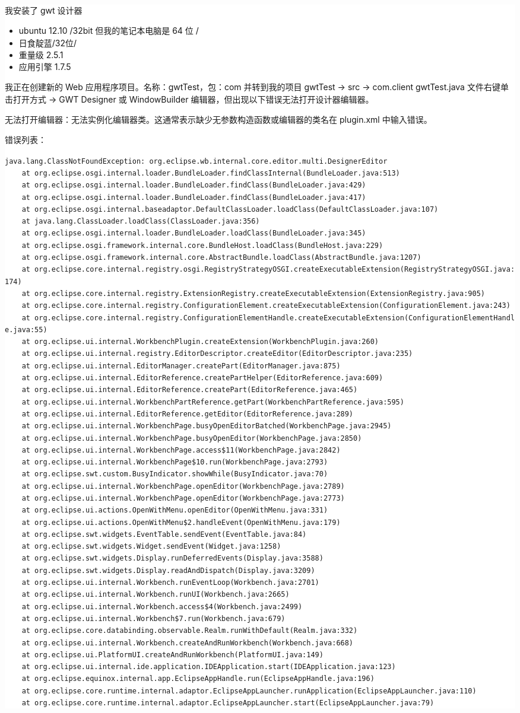 我安装了 gwt 设计器

*   ubuntu 12.10 /32bit 但我的笔记本电脑是 64 位 /
*   日食靛蓝/32位/
*   重量级 2.5.1
*   应用引擎 1.7.5

我正在创建新的 Web 应用程序项目。名称：gwtTest，包：com 并转到我的项目 gwtTest -> src -> com.client gwtTest.java 文件右键单击打开方式 -> GWT Designer 或 WindowBuilder 编辑器，但出现以下错误无法打开设计器编辑器。

无法打开编辑器：无法实例化编辑器类。这通常表示缺少无参数构造函数或编辑器的类名在 plugin.xml 中输入错误。

错误列表：

```
java.lang.ClassNotFoundException: org.eclipse.wb.internal.core.editor.multi.DesignerEditor
    at org.eclipse.osgi.internal.loader.BundleLoader.findClassInternal(BundleLoader.java:513)
    at org.eclipse.osgi.internal.loader.BundleLoader.findClass(BundleLoader.java:429)
    at org.eclipse.osgi.internal.loader.BundleLoader.findClass(BundleLoader.java:417)
    at org.eclipse.osgi.internal.baseadaptor.DefaultClassLoader.loadClass(DefaultClassLoader.java:107)
    at java.lang.ClassLoader.loadClass(ClassLoader.java:356)
    at org.eclipse.osgi.internal.loader.BundleLoader.loadClass(BundleLoader.java:345)
    at org.eclipse.osgi.framework.internal.core.BundleHost.loadClass(BundleHost.java:229)
    at org.eclipse.osgi.framework.internal.core.AbstractBundle.loadClass(AbstractBundle.java:1207)
    at org.eclipse.core.internal.registry.osgi.RegistryStrategyOSGI.createExecutableExtension(RegistryStrategyOSGI.java:174)
    at org.eclipse.core.internal.registry.ExtensionRegistry.createExecutableExtension(ExtensionRegistry.java:905)
    at org.eclipse.core.internal.registry.ConfigurationElement.createExecutableExtension(ConfigurationElement.java:243)
    at org.eclipse.core.internal.registry.ConfigurationElementHandle.createExecutableExtension(ConfigurationElementHandle.java:55)
    at org.eclipse.ui.internal.WorkbenchPlugin.createExtension(WorkbenchPlugin.java:260)
    at org.eclipse.ui.internal.registry.EditorDescriptor.createEditor(EditorDescriptor.java:235)
    at org.eclipse.ui.internal.EditorManager.createPart(EditorManager.java:875)
    at org.eclipse.ui.internal.EditorReference.createPartHelper(EditorReference.java:609)
    at org.eclipse.ui.internal.EditorReference.createPart(EditorReference.java:465)
    at org.eclipse.ui.internal.WorkbenchPartReference.getPart(WorkbenchPartReference.java:595)
    at org.eclipse.ui.internal.EditorReference.getEditor(EditorReference.java:289)
    at org.eclipse.ui.internal.WorkbenchPage.busyOpenEditorBatched(WorkbenchPage.java:2945)
    at org.eclipse.ui.internal.WorkbenchPage.busyOpenEditor(WorkbenchPage.java:2850)
    at org.eclipse.ui.internal.WorkbenchPage.access$11(WorkbenchPage.java:2842)
    at org.eclipse.ui.internal.WorkbenchPage$10.run(WorkbenchPage.java:2793)
    at org.eclipse.swt.custom.BusyIndicator.showWhile(BusyIndicator.java:70)
    at org.eclipse.ui.internal.WorkbenchPage.openEditor(WorkbenchPage.java:2789)
    at org.eclipse.ui.internal.WorkbenchPage.openEditor(WorkbenchPage.java:2773)
    at org.eclipse.ui.actions.OpenWithMenu.openEditor(OpenWithMenu.java:331)
    at org.eclipse.ui.actions.OpenWithMenu$2.handleEvent(OpenWithMenu.java:179)
    at org.eclipse.swt.widgets.EventTable.sendEvent(EventTable.java:84)
    at org.eclipse.swt.widgets.Widget.sendEvent(Widget.java:1258)
    at org.eclipse.swt.widgets.Display.runDeferredEvents(Display.java:3588)
    at org.eclipse.swt.widgets.Display.readAndDispatch(Display.java:3209)
    at org.eclipse.ui.internal.Workbench.runEventLoop(Workbench.java:2701)
    at org.eclipse.ui.internal.Workbench.runUI(Workbench.java:2665)
    at org.eclipse.ui.internal.Workbench.access$4(Workbench.java:2499)
    at org.eclipse.ui.internal.Workbench$7.run(Workbench.java:679)
    at org.eclipse.core.databinding.observable.Realm.runWithDefault(Realm.java:332)
    at org.eclipse.ui.internal.Workbench.createAndRunWorkbench(Workbench.java:668)
    at org.eclipse.ui.PlatformUI.createAndRunWorkbench(PlatformUI.java:149)
    at org.eclipse.ui.internal.ide.application.IDEApplication.start(IDEApplication.java:123)
    at org.eclipse.equinox.internal.app.EclipseAppHandle.run(EclipseAppHandle.java:196)
    at org.eclipse.core.runtime.internal.adaptor.EclipseAppLauncher.runApplication(EclipseAppLauncher.java:110)
    at org.eclipse.core.runtime.internal.adaptor.EclipseAppLauncher.start(EclipseAppLauncher.java:79)
```
